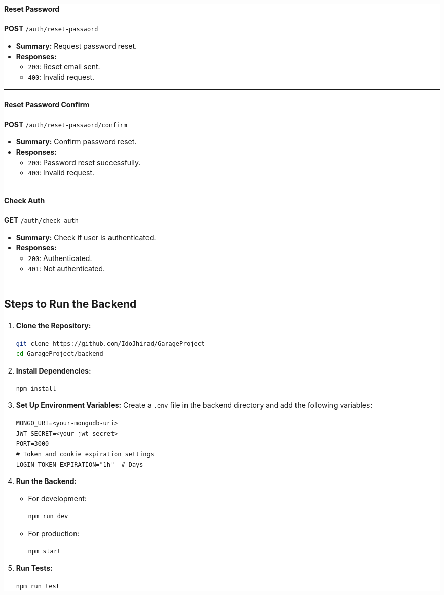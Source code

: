 
#### **Reset Password**
**POST** `/auth/reset-password`
- **Summary:** Request password reset.
- **Responses:**
   - `200`: Reset email sent.
   - `400`: Invalid request.

---

#### **Reset Password Confirm**
**POST** `/auth/reset-password/confirm`
- **Summary:** Confirm password reset.
- **Responses:**
   - `200`: Password reset successfully.
   - `400`: Invalid request.

---

#### **Check Auth**
**GET** `/auth/check-auth`
- **Summary:** Check if user is authenticated.
- **Responses:**
   - `200`: Authenticated.
   - `401`: Not authenticated.

---

## Steps to Run the Backend

1. **Clone the Repository:**
   ```bash
   git clone https://github.com/IdoJhirad/GarageProject
   cd GarageProject/backend
   ```

2. **Install Dependencies:**
   ```bash
   npm install
   ```

3. **Set Up Environment Variables:**
   Create a `.env` file in the backend directory and add the following variables:
   ```env
   MONGO_URI=<your-mongodb-uri>
   JWT_SECRET=<your-jwt-secret>
   PORT=3000
   # Token and cookie expiration settings
   LOGIN_TOKEN_EXPIRATION="1h"  # Days
   ```

4. **Run the Backend:**
   - For development:
     ```bash
     npm run dev
     ```
   - For production:
     ```bash
     npm start
     ```

5. **Run Tests:**
   ```bash
   npm run test
   ```

